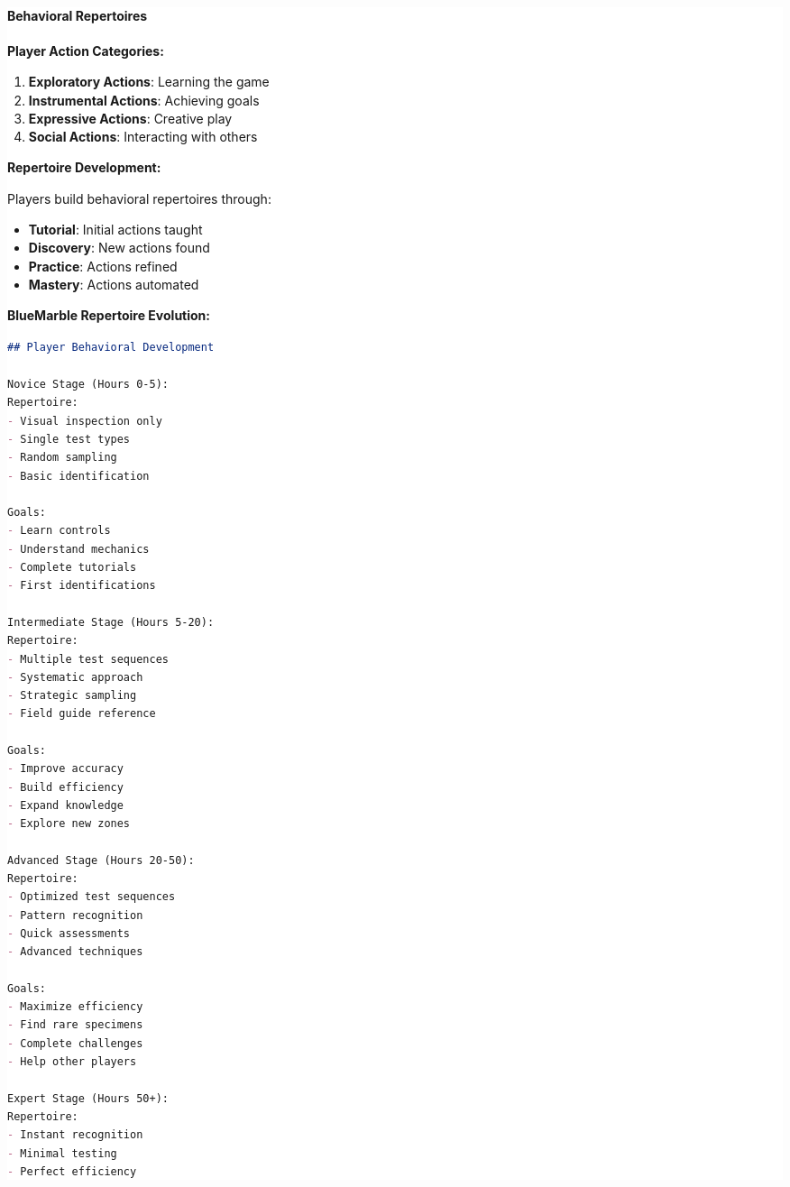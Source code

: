 #### Behavioral Repertoires

**Player Action Categories:**

1. **Exploratory Actions**: Learning the game
2. **Instrumental Actions**: Achieving goals
3. **Expressive Actions**: Creative play
4. **Social Actions**: Interacting with others

**Repertoire Development:**

Players build behavioral repertoires through:
- **Tutorial**: Initial actions taught
- **Discovery**: New actions found
- **Practice**: Actions refined
- **Mastery**: Actions automated

**BlueMarble Repertoire Evolution:**

```markdown
## Player Behavioral Development

Novice Stage (Hours 0-5):
Repertoire:
- Visual inspection only
- Single test types
- Random sampling
- Basic identification

Goals:
- Learn controls
- Understand mechanics
- Complete tutorials
- First identifications

Intermediate Stage (Hours 5-20):
Repertoire:
- Multiple test sequences
- Systematic approach
- Strategic sampling
- Field guide reference

Goals:
- Improve accuracy
- Build efficiency
- Expand knowledge
- Explore new zones

Advanced Stage (Hours 20-50):
Repertoire:
- Optimized test sequences
- Pattern recognition
- Quick assessments
- Advanced techniques

Goals:
- Maximize efficiency
- Find rare specimens
- Complete challenges
- Help other players

Expert Stage (Hours 50+):
Repertoire:
- Instant recognition
- Minimal testing
- Perfect efficiency
```